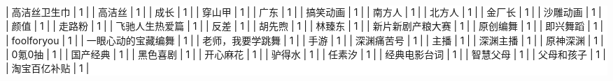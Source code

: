 | 高洁丝卫生巾 | 1 |
| 高洁丝 | 1 |
| 成长 | 1 |
| 穿山甲 | 1 |
| 广东 | 1 |
| 搞笑动画 | 1 |
| 南方人 | 1 |
| 北方人 | 1 |
| 金厂长 | 1 |
| 沙雕动画 | 1 |
| 颜值 | 1 |
| 走路粉 | 1 |
| 飞驰人生热爱篇 | 1 |
| 反差 | 1 |
| 胡先煦 | 1 |
| 林臻东 | 1 |
| 新片新剧产粮大赛 | 1 |
| 原创编舞 | 1 |
| 即兴舞蹈 | 1 |
| foolforyou | 1 |
| 一眼心动的宝藏编舞 | 1 |
| 老师，我要学跳舞 | 1 |
| 手游 | 1 |
| 深渊痛苦号 | 1 |
| 主播 | 1 |
| 深渊主播 | 1 |
| 原神深渊 | 1 |
| 0氪0抽 | 1 |
| 国产经典 | 1 |
| 黑色喜剧 | 1 |
| 开心麻花 | 1 |
| 驴得水 | 1 |
| 任素汐 | 1 |
| 经典电影台词 | 1 |
| 智慧父母 | 1 |
| 父母和孩子 | 1 |
| 淘宝百亿补贴 | 1 |